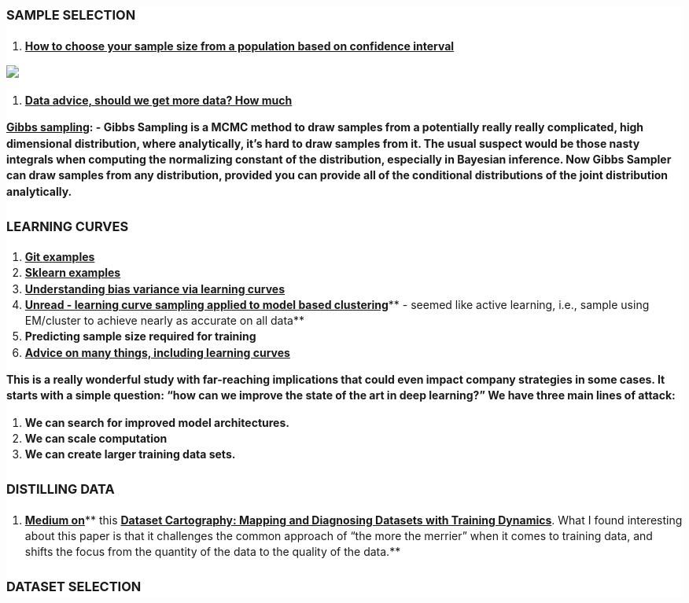 ##

### **SAMPLE SELECTION**

1. [**How to choose your sample size from a population based on confidence interval**](https://www.checkmarket.com/blog/how-to-estimate-your-population-and-survey-sample-size/)

![](https://lh3.googleusercontent.com/gzSA5OXGcheJTZbY8Vj10NOBmumc9-v87G0G1sKF8cRP8rQegw5vE_hvadFSZLNwY9p6ZQ7bgL61RIcSwv-gBUUycp\_0dx6yCpDgr3G2JAKVt4-Bq9Hpqri65B0Jr57MDqUekf-d)

1. [**Data advice, should we get more data? How much**](https://machinelearningmastery.com/much-training-data-required-machine-learning/)

[**Gibbs sampling**](https://wiseodd.github.io/techblog/2015/10/09/gibbs-sampling/)**: - Gibbs Sampling is a MCMC method to draw samples from a potentially really really complicated, high dimensional distribution, where analytically, it’s hard to draw samples from it. The usual suspect would be those nasty integrals when computing the normalizing constant of the distribution, especially in Bayesian inference. Now Gibbs Sampler can draw samples from any distribution, provided you can provide all of the conditional distributions of the joint distribution analytically.**

###

### **LEARNING CURVES**

1. [**Git examples**](https://gist.github.com/orico/260097cb1a2926c6b6ca6f71c37c135b)
2. [**Sklearn examples**](https://stats.stackexchange.com/questions/283738/sklearn-learning-curve-example)
3. [**Understanding bias variance via learning curves**](http://digitheadslabnotebook.blogspot.com/2011/12/practical-advice-for-applying-machine.html)
4. [**Unread - learning curve sampling applied to  model based clustering**](http://www.jmlr.org/papers/volume2/meek02a/meek02a.pdf)** - seemed like active learning, i.e., sample using EM/cluster to achieve nearly as accurate on all data**
5. **Predicting sample size required for training**
6. [**Advice on many things, including learning curves**](https://blog.acolyer.org/2018/03/28/deep-learning-scaling-is-predictable-empirically/amp/?fbclid=IwAR0V1X1vuCZYmeku12YHJI7wwK7RCKEyE2Q7aRDDT58hjRPzAOrHfvo98WY)

**This is a really wonderful study with far-reaching implications that could even impact company strategies in some cases. It starts with a simple question: “how can we improve the state of the art in deep learning?” We have three main lines of attack:**

1. **We can search for improved model architectures.**
2. **We can scale computation**
3. **We can create larger training data sets.**

### **DISTILLING DATA**

1. [**Medium on**](https://towardsdatascience.com/data-maps-datasets-can-be-distilled-too-1991c3c260d6)**  this **[**Dataset Cartography: Mapping and Diagnosing Datasets with Training Dynamics**](https://arxiv.org/abs/2009.10795)**. What I found interesting about this paper is that it challenges the common approach of “the more the merrier” when it comes to training data, and shifts the focus from the quantity of the data to the quality of the data.**

### **DATASET SELECTION**
